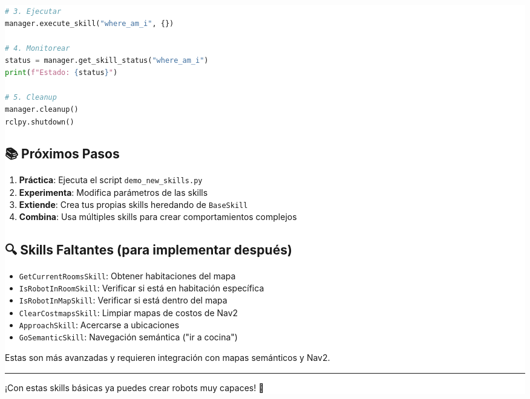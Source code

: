 ```python
# 3. Ejecutar
manager.execute_skill("where_am_i", {})

# 4. Monitorear
status = manager.get_skill_status("where_am_i")
print(f"Estado: {status}")

# 5. Cleanup
manager.cleanup()
rclpy.shutdown()
```

## 📚 Próximos Pasos

1. **Práctica**: Ejecuta el script `demo_new_skills.py`
2. **Experimenta**: Modifica parámetros de las skills
3. **Extiende**: Crea tus propias skills heredando de `BaseSkill`
4. **Combina**: Usa múltiples skills para crear comportamientos complejos

## 🔍 Skills Faltantes (para implementar después)

- `GetCurrentRoomsSkill`: Obtener habitaciones del mapa
- `IsRobotInRoomSkill`: Verificar si está en habitación específica
- `IsRobotInMapSkill`: Verificar si está dentro del mapa
- `ClearCostmapsSkill`: Limpiar mapas de costos de Nav2
- `ApproachSkill`: Acercarse a ubicaciones
- `GoSemanticSkill`: Navegación semántica ("ir a cocina")

Estas son más avanzadas y requieren integración con mapas semánticos y Nav2.

---

¡Con estas skills básicas ya puedes crear robots muy capaces! 🎉
